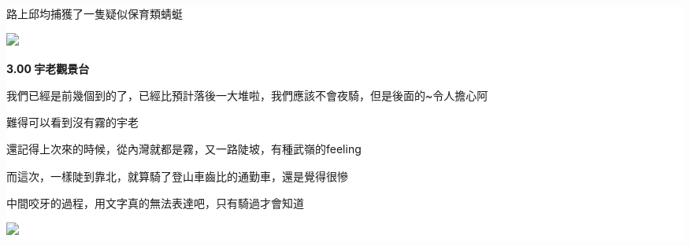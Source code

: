 

  



  



路上邱均捕獲了一隻疑似保育類蜻蜓



  



![](https://scontent-a-pao.xx.fbcdn.net/hphotos-xfa1/v/t1.0-9/10626615_721284937918613_4516743563331414139_n.jpg?oh=26a3c6ec6c8656c7b62fc6343053bf86&oe=54846DF7)


  



  



**3.00 宇老觀景台**



  



我們已經是前幾個到的了，已經比預計落後一大堆啦，我們應該不會夜騎，但是後面的~令人擔心阿



  



難得可以看到沒有霧的宇老



  



還記得上次來的時候，從內灣就都是霧，又一路陡坡，有種武嶺的feeling



  



而這次，一樣陡到靠北，就算騎了登山車齒比的通勤車，還是覺得很慘



  



中間咬牙的過程，用文字真的無法表達吧，只有騎過才會知道



  



![](https://scontent-b-pao.xx.fbcdn.net/hphotos-xpa1/v/t1.0-9/10649692_721284977918609_6316008657060130744_n.jpg?oh=f60bf0a30f4c96b5222f5925ea13bd2a&oe=5492505E)


  


